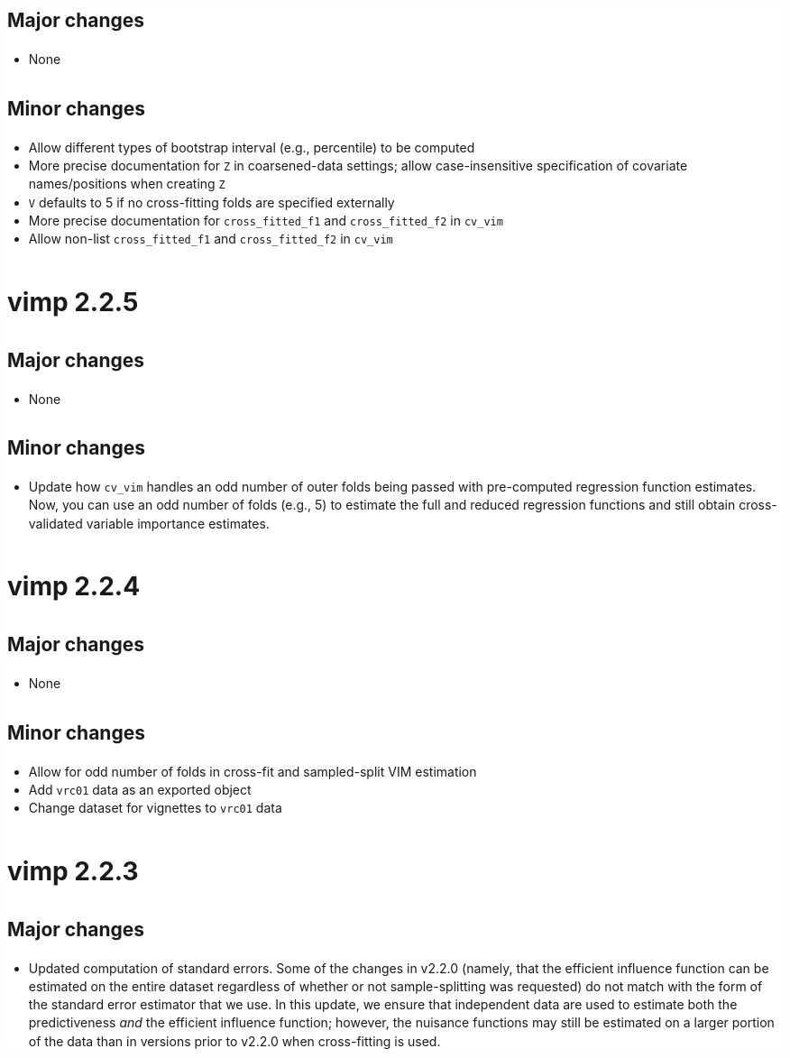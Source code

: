 ## Major changes

* None

## Minor changes

* Allow different types of bootstrap interval (e.g., percentile) to be computed
* More precise documentation for `Z` in coarsened-data settings; allow case-insensitive specification of covariate names/positions when creating `Z`
* `V` defaults to 5 if no cross-fitting folds are specified externally
* More precise documentation for `cross_fitted_f1` and `cross_fitted_f2` in `cv_vim`
* Allow non-list `cross_fitted_f1` and `cross_fitted_f2` in `cv_vim`

# vimp 2.2.5

## Major changes

* None

## Minor changes

* Update how `cv_vim` handles an odd number of outer folds being passed with pre-computed regression function estimates. Now, you can use an odd number of folds (e.g., 5) to estimate the full and reduced regression functions and still obtain cross-validated variable importance estimates.

# vimp 2.2.4

## Major changes

* None

## Minor changes

* Allow for odd number of folds in cross-fit and sampled-split VIM estimation
* Add `vrc01` data as an exported object
* Change dataset for vignettes to `vrc01` data

# vimp 2.2.3

## Major changes

* Updated computation of standard errors. Some of the changes in v2.2.0 (namely, that the efficient influence function can be estimated on the entire dataset regardless of whether or not sample-splitting was requested) do not match with the form of the standard error estimator that we use. In this update, we ensure that independent data are used to estimate both the predictiveness *and* the efficient influence function; however, the nuisance functions may still be estimated on a larger portion of the data than in versions prior to v2.2.0 when cross-fitting is used.
